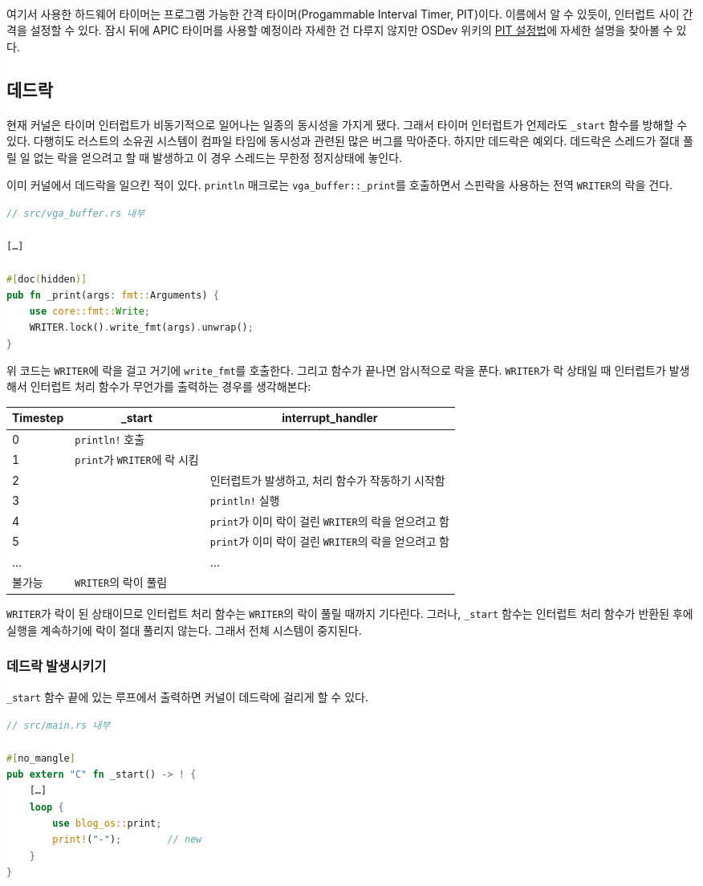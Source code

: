 여기서 사용한 하드웨어 타이머는 프로그램 가능한 간격 타이머(Progammable Interval Timer, PIT)이다. 이름에서 알 수 있듯이, 인터럽트 사이 간격을 설정할 수 있다. 잠시 뒤에 APIC 타이머를 사용할 예정이라 자세한 건 다루지 않지만 OSDev 위키의 [PIT 설정법](https://wiki.osdev.org/Programmable_Interval_Timer)에 자세한 설명을 찾아볼 수 있다.

## 데드락

현재 커널은 타이머 인터럽트가 비동기적으로 일어나는 일종의 동시성을 가지게 됐다. 그래서 타이머 인터럽트가 언제라도 `_start` 함수를 방해할 수 있다. 다행히도 러스트의 소유권 시스템이 컴파일 타임에 동시성과 관련된 많은 버그를 막아준다. 하지만 데드락은 예외다. 데드락은 스레드가 절대 풀릴 일 없는 락을 얻으려고 할 때 발생하고 이 경우 스레드는 무한정 정지상태에 놓인다.

이미 커널에서 데드락을 일으킨 적이 있다. `println` 매크로는 `vga_buffer::_print`를 호출하면서 스핀락을 사용하는 전역 `WRITER`의 락을 건다.

```rust
// src/vga_buffer.rs 내부

[…]

#[doc(hidden)]
pub fn _print(args: fmt::Arguments) {
    use core::fmt::Write;
    WRITER.lock().write_fmt(args).unwrap();
}
```

위 코드는 `WRITER`에 락을 걸고 거기에 `write_fmt`를 호출한다. 그리고 함수가 끝나면 암시적으로 락을 푼다. `WRITER`가 락 상태일 때 인터럽트가 발생해서 인터럽트 처리 함수가 무언가를 출력하는 경우를 생각해본다:

| Timestep | \_start                      | interrupt_handler                                    |
| -------- | ---------------------------- | ---------------------------------------------------- |
| 0        | `println!` 호출              |                                                      |
| 1        | `print`가 `WRITER`에 락 시킴 |                                                      |
| 2        |                              | 인터럽트가 발생하고, 처리 함수가 작동하기 시작함     |
| 3        |                              | `println!` 실행                                      |
| 4        |                              | `print`가 이미 락이 걸린 `WRITER`의 락을 얻으려고 함 |
| 5        |                              | `print`가 이미 락이 걸린 `WRITER`의 락을 얻으려고 함 |
| …        |                              | …                                                    |
| 불가능   | `WRITER`의 락이 풀림         |                                                      |

`WRITER`가 락이 된 상태이므로 인터럽트 처리 함수는 `WRITER`의 락이 풀릴 때까지 기다린다. 그러나, `_start` 함수는 인터럽트 처리 함수가 반환된 후에 실행을 계속하기에 락이 절대 풀리지 않는다. 그래서 전체 시스템이 중지된다.

### 데드락 발생시키기

`_start` 함수 끝에 있는 루프에서 출력하면 커널이 데드락에 걸리게 할 수 있다.

```rust
// src/main.rs 내부

#[no_mangle]
pub extern "C" fn _start() -> ! {
    […]
    loop {
        use blog_os::print;
        print!("-");        // new
    }
}
```
